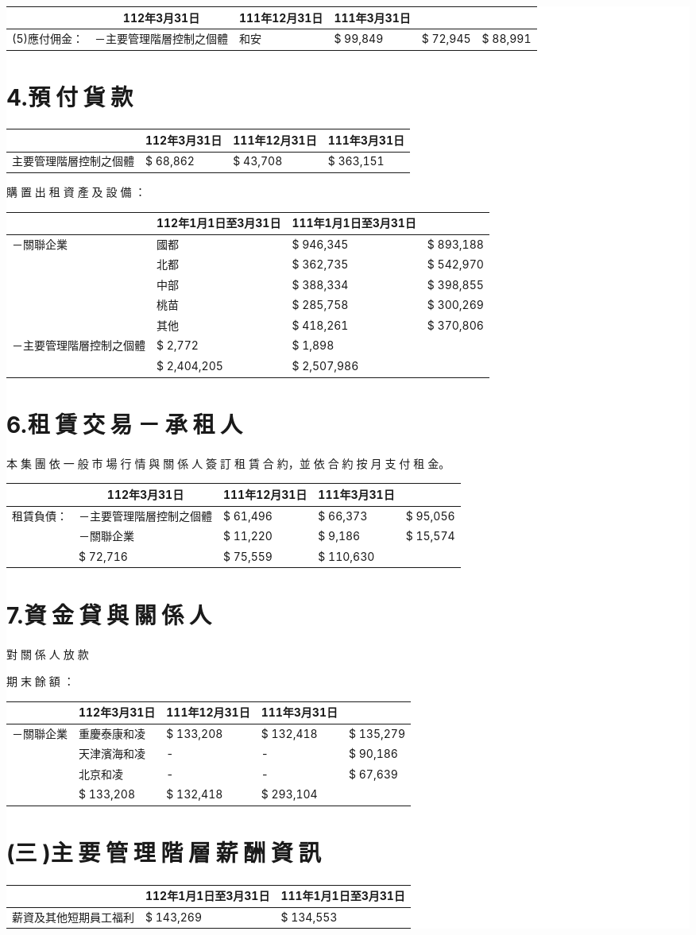 | |112年3月31日|111年12月31日|111年3月31日| | |
|---|---|---|---|---|---|
|(5)應付佣金：|－主要管理階層控制之個體|和安|$ 99,849|$ 72,945|$ 88,991|

# 4.預 付 貨 款

| |112年3月31日|111年12月31日|111年3月31日|
|---|---|---|---|
|主要管理階層控制之個體|$ 68,862|$ 43,708|$ 363,151|# 5.財 產 交 易

購 置 出 租 資 產 及 設 備 ：

| |112年1月1日至3月31日|111年1月1日至3月31日| |
|---|---|---|---|
|－關聯企業|國都|$ 946,345|$ 893,188|
| |北都|$ 362,735|$ 542,970|
| |中部|$ 388,334|$ 398,855|
| |桃苗|$ 285,758|$ 300,269|
| |其他|$ 418,261|$ 370,806|
|－主要管理階層控制之個體|$ 2,772|$ 1,898| |
| |$ 2,404,205|$ 2,507,986| |

# 6.租 賃 交 易 － 承 租 人

本 集 團 依 一 般 市 場 行 情 與 關 係 人 簽 訂 租 賃 合 約，並 依 合 約 按 月 支 付 租 金。

| |112年3月31日|111年12月31日|111年3月31日| |
|---|---|---|---|---|
|租賃負債：|－主要管理階層控制之個體|$ 61,496|$ 66,373|$ 95,056|
| |－關聯企業|$ 11,220|$ 9,186|$ 15,574|
| |$ 72,716|$ 75,559|$ 110,630| |

# 7.資 金 貸 與 關 係 人

對 關 係 人 放 款

期 末 餘 額 ：

| |112年3月31日|111年12月31日|111年3月31日| |
|---|---|---|---|---|
|－關聯企業|重慶泰康和凌|$ 133,208|$ 132,418|$ 135,279|
| |天津濱海和凌|-|-|$ 90,186|
| |北京和凌|-|-|$ 67,639|
| |$ 133,208|$ 132,418|$ 293,104| |

# (三 )主 要 管 理 階 層 薪 酬 資 訊

| |112年1月1日至3月31日|111年1月1日至3月31日|
|---|---|---|
|薪資及其他短期員工福利|$ 143,269|$ 134,553|